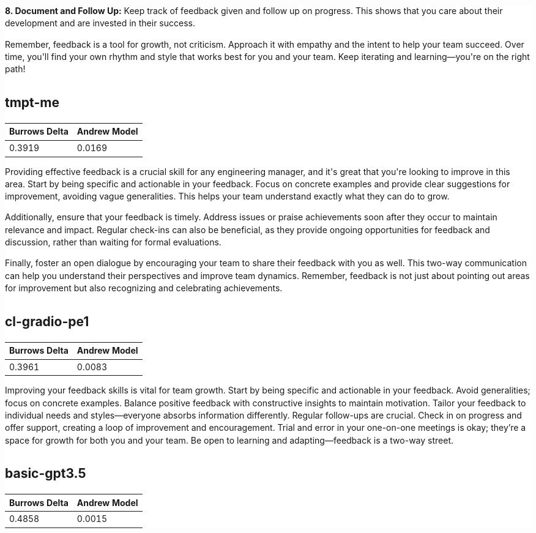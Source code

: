 **8. Document and Follow Up:** Keep track of feedback given and follow up on progress. This shows that you care about their development and are invested in their success.

Remember, feedback is a tool for growth, not criticism. Approach it with empathy and the intent to help your team succeed. Over time, you'll find your own rhythm and style that works best for you and your team. Keep iterating and learning—you're on the right path!
</div>


##  tmpt-me
| Burrows Delta | Andrew Model |
|---------------|---------------|
|0.3919 | 0.0169|

<div class=answer>
Providing effective feedback is a crucial skill for any engineering manager, and it's great that you're looking to improve in this area. Start by being specific and actionable in your feedback. Focus on concrete examples and provide clear suggestions for improvement, avoiding vague generalities. This helps your team understand exactly what they can do to grow.

Additionally, ensure that your feedback is timely. Address issues or praise achievements soon after they occur to maintain relevance and impact. Regular check-ins can also be beneficial, as they provide ongoing opportunities for feedback and discussion, rather than waiting for formal evaluations.

Finally, foster an open dialogue by encouraging your team to share their feedback with you as well. This two-way communication can help you understand their perspectives and improve team dynamics. Remember, feedback is not just about pointing out areas for improvement but also recognizing and celebrating achievements.
</div>


##  cl-gradio-pe1
| Burrows Delta | Andrew Model |
|---------------|---------------|
|0.3961 | 0.0083|

<div class=answer>
Improving your feedback skills is vital for team growth. Start by being specific and actionable in your feedback. Avoid generalities; focus on concrete examples. Balance positive feedback with constructive insights to maintain motivation. Tailor your feedback to individual needs and styles—everyone absorbs information differently. Regular follow-ups are crucial. Check in on progress and offer support, creating a loop of improvement and encouragement. Trial and error in your one-on-one meetings is okay; they’re a space for growth for both you and your team. Be open to learning and adapting—feedback is a two-way street.




</div>


##  basic-gpt3.5
| Burrows Delta | Andrew Model |
|---------------|---------------|
|0.4858 | 0.0015|
